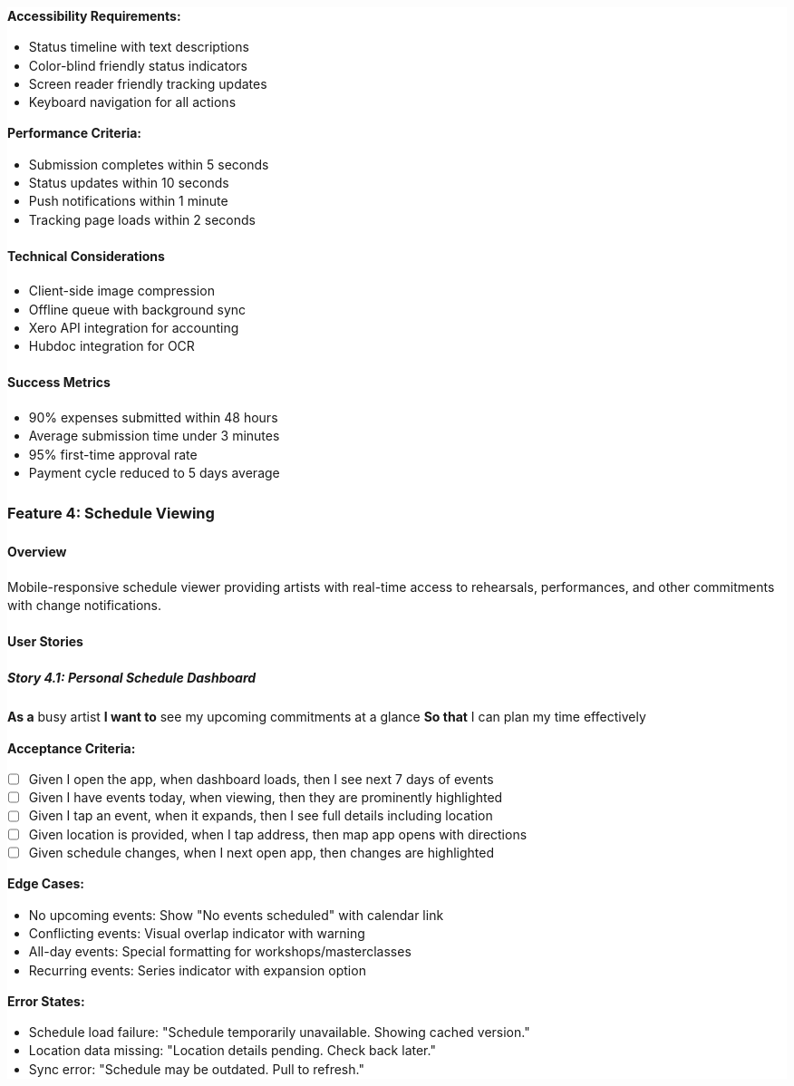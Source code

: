 **Accessibility Requirements:**
- Status timeline with text descriptions
- Color-blind friendly status indicators
- Screen reader friendly tracking updates
- Keyboard navigation for all actions

**Performance Criteria:**
- Submission completes within 5 seconds
- Status updates within 10 seconds
- Push notifications within 1 minute
- Tracking page loads within 2 seconds

#### Technical Considerations
- Client-side image compression
- Offline queue with background sync
- Xero API integration for accounting
- Hubdoc integration for OCR

#### Success Metrics
- 90% expenses submitted within 48 hours
- Average submission time under 3 minutes
- 95% first-time approval rate
- Payment cycle reduced to 5 days average

### Feature 4: Schedule Viewing

#### Overview
Mobile-responsive schedule viewer providing artists with real-time access to rehearsals, performances, and other commitments with change notifications.

#### User Stories

##### Story 4.1: Personal Schedule Dashboard
**As a** busy artist
**I want to** see my upcoming commitments at a glance
**So that** I can plan my time effectively

**Acceptance Criteria:**
- [ ] Given I open the app, when dashboard loads, then I see next 7 days of events
- [ ] Given I have events today, when viewing, then they are prominently highlighted
- [ ] Given I tap an event, when it expands, then I see full details including location
- [ ] Given location is provided, when I tap address, then map app opens with directions
- [ ] Given schedule changes, when I next open app, then changes are highlighted

**Edge Cases:**
- No upcoming events: Show "No events scheduled" with calendar link
- Conflicting events: Visual overlap indicator with warning
- All-day events: Special formatting for workshops/masterclasses
- Recurring events: Series indicator with expansion option

**Error States:**
- Schedule load failure: "Schedule temporarily unavailable. Showing cached version."
- Location data missing: "Location details pending. Check back later."
- Sync error: "Schedule may be outdated. Pull to refresh."
